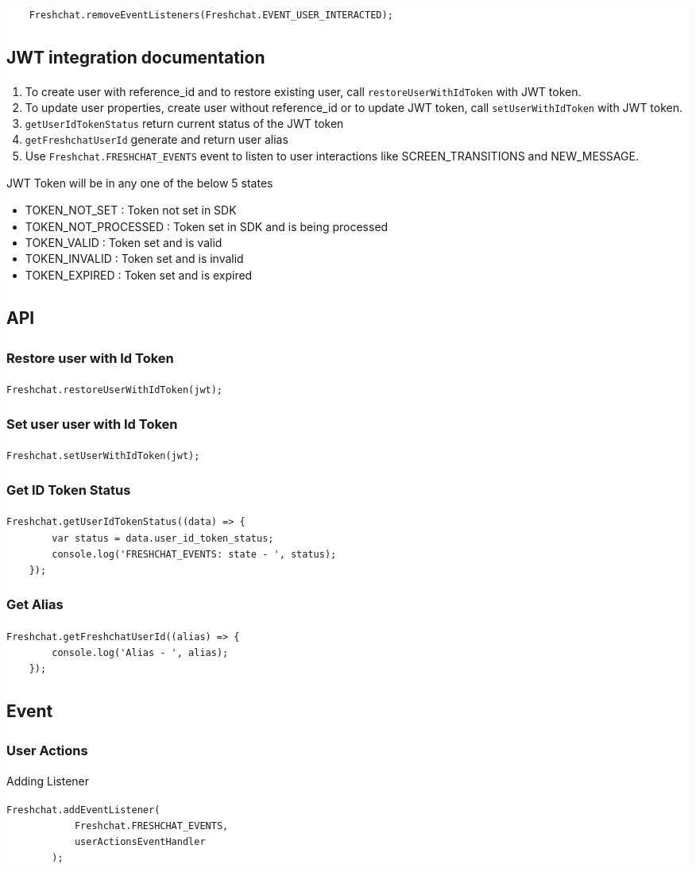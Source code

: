         Freshchat.removeEventListeners(Freshchat.EVENT_USER_INTERACTED);

## JWT integration documentation

1. To create user with reference_id and to restore existing user, call `restoreUserWithIdToken` with JWT token.
2. To update user properties, create user without reference_id or to update JWT token, call `setUserWithIdToken` with JWT token.
3. `getUserIdTokenStatus` return current status of the JWT token 
4. `getFreshchatUserId` generate and return user alias
5. Use `Freshchat.FRESHCHAT_EVENTS` event to listen to user interactions like SCREEN_TRANSITIONS and NEW_MESSAGE.

JWT Token will be in any one of the below 5 states

 - TOKEN_NOT_SET : Token not set in SDK
 - TOKEN_NOT_PROCESSED : Token set in SDK and is being processed
 - TOKEN_VALID : Token set and is valid
 - TOKEN_INVALID : Token set and is invalid
 - TOKEN_EXPIRED : Token set and is expired

## API

### Restore user with Id Token

    Freshchat.restoreUserWithIdToken(jwt);

### Set user user with Id Token

    Freshchat.setUserWithIdToken(jwt);

### Get ID Token Status

    Freshchat.getUserIdTokenStatus((data) => {
            var status = data.user_id_token_status;
            console.log('FRESHCHAT_EVENTS: state - ', status);
        });
        
### Get Alias

    Freshchat.getFreshchatUserId((alias) => {
            console.log('Alias - ', alias);
        });
        
## Event

### User Actions

Adding Listener

    Freshchat.addEventListener(
                Freshchat.FRESHCHAT_EVENTS,
                userActionsEventHandler
            );
            